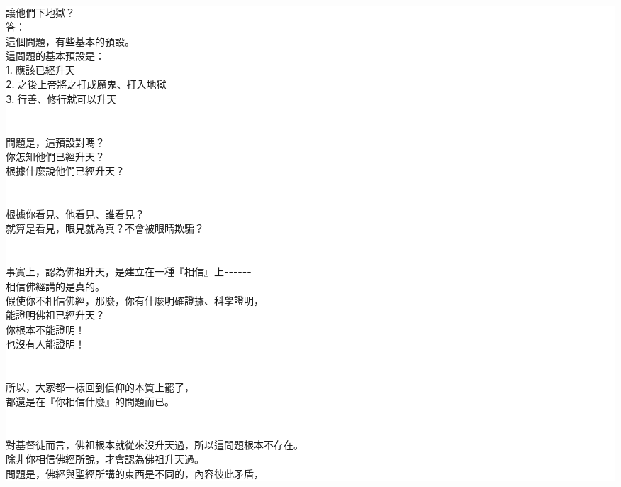 <div>讓他們下地獄？</div>

<div>答：</div>

<div>這個問題，有些基本的預設。</div>

<div>這問題的基本預設是：</div>

<div>1. 應該已經升天</div>

<div>2. 之後上帝將之打成魔鬼、打入地獄</div>

<div>3. 行善、修行就可以升天</div>

<div>&nbsp;</div>

<div>&nbsp;</div>

<div>問題是，這預設對嗎？</div>

<div>你怎知他們已經升天？</div>

<div>根據什麼說他們已經升天？</div>

<div>&nbsp;</div>

<div>&nbsp;</div>

<div>根據你看見、他看見、誰看見？</div>

<div>就算是看見，眼見就為真？不會被眼睛欺騙？</div>

<div>&nbsp;</div>

<div>&nbsp;</div>

<div>事實上，認為佛祖升天，是建立在一種『相信』上------</div>

<div>相信佛經講的是真的。</div>

<div>假使你不相信佛經，那麼，你有什麼明確證據、科學證明，</div>

<div>能證明佛祖已經升天？</div>

<div>你根本不能證明！</div>

<div>也沒有人能證明！</div>

<div>&nbsp;</div>

<div>&nbsp;</div>

<div>所以，大家都一樣回到信仰的本質上罷了，</div>

<div>都還是在『你相信什麼』的問題而已。</div>

<div>&nbsp;</div>

<div>&nbsp;</div>

<div>對基督徒而言，佛祖根本就從來沒升天過，所以這問題根本不存在。</div>

<div>除非你相信佛經所說，才會認為佛祖升天過。</div>

<div>問題是，佛經與聖經所講的東西是不同的，內容彼此矛盾，</div>
